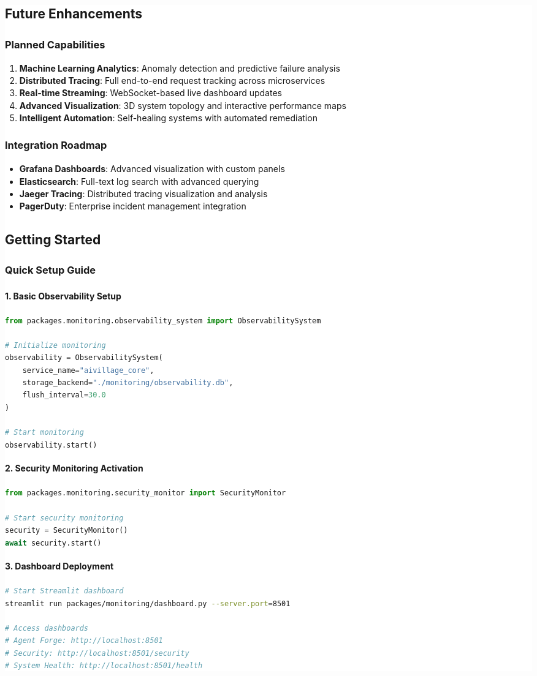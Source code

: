 ## Future Enhancements

### Planned Capabilities
1. **Machine Learning Analytics**: Anomaly detection and predictive failure analysis
2. **Distributed Tracing**: Full end-to-end request tracking across microservices
3. **Real-time Streaming**: WebSocket-based live dashboard updates
4. **Advanced Visualization**: 3D system topology and interactive performance maps
5. **Intelligent Automation**: Self-healing systems with automated remediation

### Integration Roadmap
- **Grafana Dashboards**: Advanced visualization with custom panels
- **Elasticsearch**: Full-text log search with advanced querying
- **Jaeger Tracing**: Distributed tracing visualization and analysis
- **PagerDuty**: Enterprise incident management integration

## Getting Started

### Quick Setup Guide

#### 1. Basic Observability Setup
```python
from packages.monitoring.observability_system import ObservabilitySystem

# Initialize monitoring
observability = ObservabilitySystem(
    service_name="aivillage_core",
    storage_backend="./monitoring/observability.db",
    flush_interval=30.0
)

# Start monitoring
observability.start()
```

#### 2. Security Monitoring Activation
```python
from packages.monitoring.security_monitor import SecurityMonitor

# Start security monitoring
security = SecurityMonitor()
await security.start()
```

#### 3. Dashboard Deployment
```bash
# Start Streamlit dashboard
streamlit run packages/monitoring/dashboard.py --server.port=8501

# Access dashboards
# Agent Forge: http://localhost:8501
# Security: http://localhost:8501/security
# System Health: http://localhost:8501/health
```
